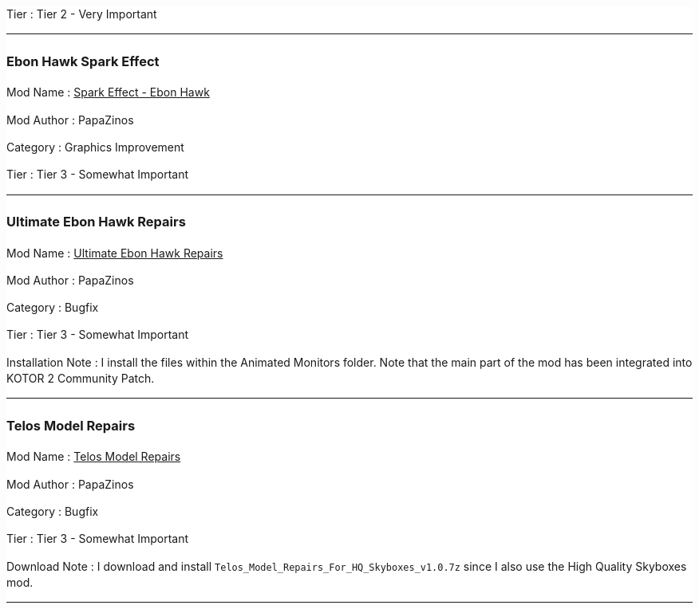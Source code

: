 Tier
: Tier 2 - Very Important

---

### Ebon Hawk Spark Effect

Mod Name
: [Spark Effect - Ebon Hawk](https://deadlystream.com/files/file/2314-spark-effect-ebon-hawk/)

Mod Author
: PapaZinos

Category
: Graphics Improvement

Tier
: Tier 3 - Somewhat Important

---

### Ultimate Ebon Hawk Repairs

Mod Name
: [Ultimate Ebon Hawk Repairs](https://deadlystream.com/files/file/2016-ultimate-ebon-hawk-repairs/)

Mod Author
: PapaZinos

Category
: Bugfix

Tier
: Tier 3 - Somewhat Important

Installation Note
: I install the files within the Animated Monitors folder. Note that the main part of the mod has been integrated into KOTOR 2 Community Patch.

---

### Telos Model Repairs

Mod Name
: [Telos Model Repairs](https://deadlystream.com/files/file/2034-telos-model-repairs/)

Mod Author
: PapaZinos

Category
: Bugfix

Tier
: Tier 3 - Somewhat Important

Download Note
: I download and install `Telos_Model_Repairs_For_HQ_Skyboxes_v1.0.7z` since I also use the High Quality Skyboxes mod.

---